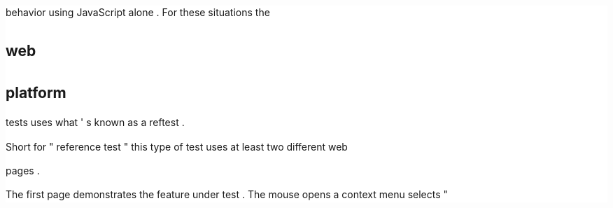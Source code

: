 behavior
using
JavaScript
alone
.
For
these
situations
the
>
web
-
platform
-
tests
uses
what
'
s
known
as
a
reftest
.
>
>
Short
for
"
reference
test
"
this
type
of
test
uses
at
least
two
different
web
>
pages
.
>
>
The
first
page
demonstrates
the
feature
under
test
.
The
mouse
opens
a
context
menu
selects
"